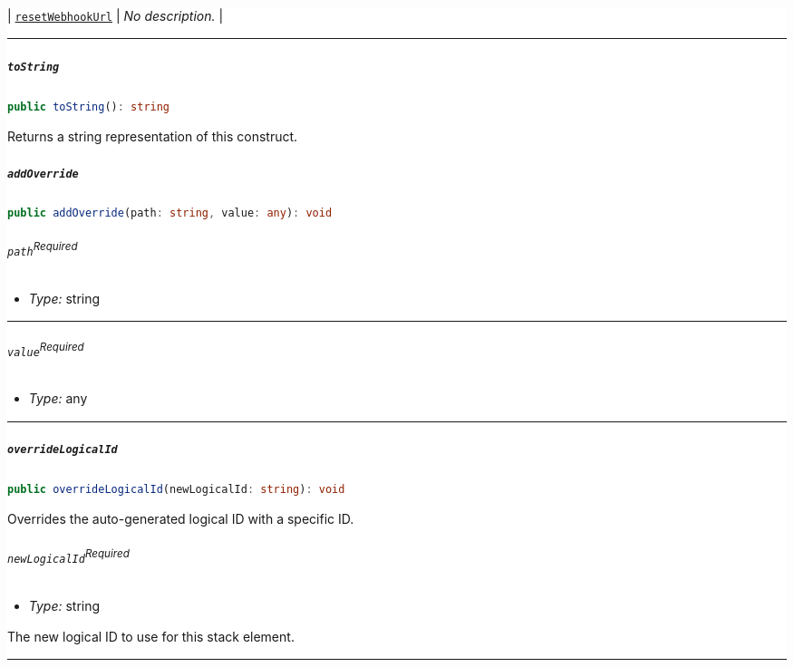 | <code><a href="#rhizo-co-terraform-provider-opsgenie.apiIntegration.ApiIntegration.resetWebhookUrl">resetWebhookUrl</a></code> | *No description.* |

---

##### `toString` <a name="toString" id="rhizo-co-terraform-provider-opsgenie.apiIntegration.ApiIntegration.toString"></a>

```typescript
public toString(): string
```

Returns a string representation of this construct.

##### `addOverride` <a name="addOverride" id="rhizo-co-terraform-provider-opsgenie.apiIntegration.ApiIntegration.addOverride"></a>

```typescript
public addOverride(path: string, value: any): void
```

###### `path`<sup>Required</sup> <a name="path" id="rhizo-co-terraform-provider-opsgenie.apiIntegration.ApiIntegration.addOverride.parameter.path"></a>

- *Type:* string

---

###### `value`<sup>Required</sup> <a name="value" id="rhizo-co-terraform-provider-opsgenie.apiIntegration.ApiIntegration.addOverride.parameter.value"></a>

- *Type:* any

---

##### `overrideLogicalId` <a name="overrideLogicalId" id="rhizo-co-terraform-provider-opsgenie.apiIntegration.ApiIntegration.overrideLogicalId"></a>

```typescript
public overrideLogicalId(newLogicalId: string): void
```

Overrides the auto-generated logical ID with a specific ID.

###### `newLogicalId`<sup>Required</sup> <a name="newLogicalId" id="rhizo-co-terraform-provider-opsgenie.apiIntegration.ApiIntegration.overrideLogicalId.parameter.newLogicalId"></a>

- *Type:* string

The new logical ID to use for this stack element.

---
